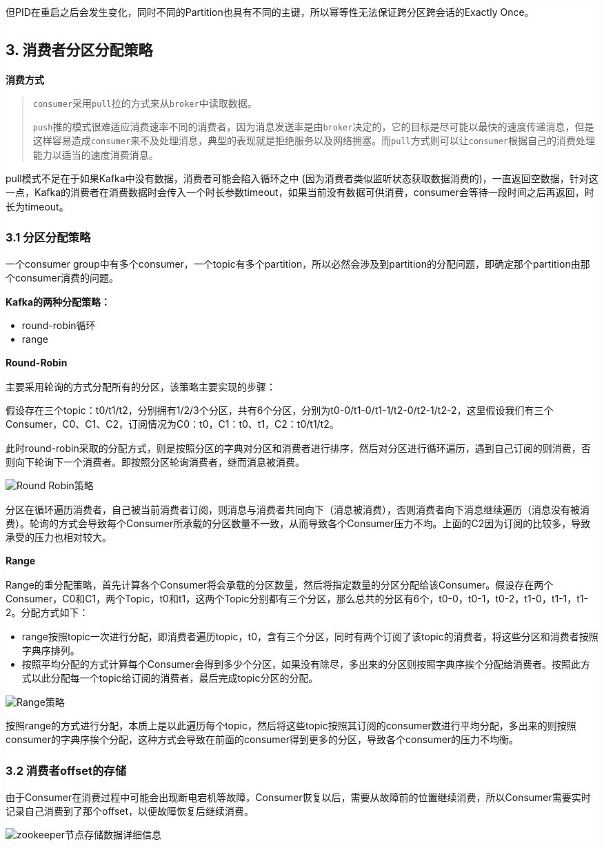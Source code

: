但PID在重启之后会发生变化，同时不同的Partition也具有不同的主键，所以幂等性无法保证跨分区跨会话的Exactly Once。

## 3. 消费者分区分配策略

**消费方式**

> `consumer`采用`pull`拉的方式来从`broker`中读取数据。
>
> `push`推的模式很难适应消费速率不同的消费者，因为消息发送率是由`broker`决定的，它的目标是尽可能以最快的速度传递消息，但是这样容易造成`consumer`来不及处理消息，典型的表现就是拒绝服务以及网络拥塞。而`pull`方式则可以让`consumer`根据自己的消费处理能力以适当的速度消费消息。

pull模式不足在于如果Kafka中没有数据，消费者可能会陷入循环之中 (因为消费者类似监听状态获取数据消费的)，一直返回空数据，针对这一点，Kafka的消费者在消费数据时会传入一个时长参数timeout，如果当前没有数据可供消费，consumer会等待一段时间之后再返回，时长为timeout。

### 3.1 分区分配策略

一个consumer group中有多个consumer，一个topic有多个partition，所以必然会涉及到partition的分配问题，即确定那个partition由那个consumer消费的问题。

**Kafka的两种分配策略：**

- round-robin循环
- range

**Round-Robin**

主要采用轮询的方式分配所有的分区，该策略主要实现的步骤：

假设存在三个topic：t0/t1/t2，分别拥有1/2/3个分区，共有6个分区，分别为t0-0/t1-0/t1-1/t2-0/t2-1/t2-2，这里假设我们有三个Consumer，C0、C1、C2，订阅情况为C0：t0，C1：t0、t1，C2：t0/t1/t2。

此时round-robin采取的分配方式，则是按照分区的字典对分区和消费者进行排序，然后对分区进行循环遍历，遇到自己订阅的则消费，否则向下轮询下一个消费者。即按照分区轮询消费者，继而消息被消费。

![Round Robin策略](https://img-blog.csdnimg.cn/img_convert/41bcd0fe0a36e0e10466ba29db690aab.png)

分区在循环遍历消费者，自己被当前消费者订阅，则消息与消费者共同向下（消息被消费），否则消费者向下消息继续遍历（消息没有被消费）。轮询的方式会导致每个Consumer所承载的分区数量不一致，从而导致各个Consumer压力不均。上面的C2因为订阅的比较多，导致承受的压力也相对较大。

**Range**

Range的重分配策略，首先计算各个Consumer将会承载的分区数量，然后将指定数量的分区分配给该Consumer。假设存在两个Consumer，C0和C1，两个Topic，t0和t1，这两个Topic分别都有三个分区，那么总共的分区有6个，t0-0，t0-1，t0-2，t1-0，t1-1，t1-2。分配方式如下：

- range按照topic一次进行分配，即消费者遍历topic，t0，含有三个分区，同时有两个订阅了该topic的消费者，将这些分区和消费者按照字典序排列。
- 按照平均分配的方式计算每个Consumer会得到多少个分区，如果没有除尽，多出来的分区则按照字典序挨个分配给消费者。按照此方式以此分配每一个topic给订阅的消费者，最后完成topic分区的分配。

![Range策略](https://img-blog.csdnimg.cn/img_convert/8595c29db4607a7e748657d1bf726fb2.png)

按照range的方式进行分配，本质上是以此遍历每个topic，然后将这些topic按照其订阅的consumer数进行平均分配，多出来的则按照consumer的字典序挨个分配，这种方式会导致在前面的consumer得到更多的分区，导致各个consumer的压力不均衡。

### 3.2 消费者offset的存储

由于Consumer在消费过程中可能会出现断电宕机等故障，Consumer恢复以后，需要从故障前的位置继续消费，所以Consumer需要实时记录自己消费到了那个offset，以便故障恢复后继续消费。

![zookeeper节点存储数据详细信息](https://img-blog.csdnimg.cn/img_convert/f8c966d212054f1110738a0232f9ade6.png)
